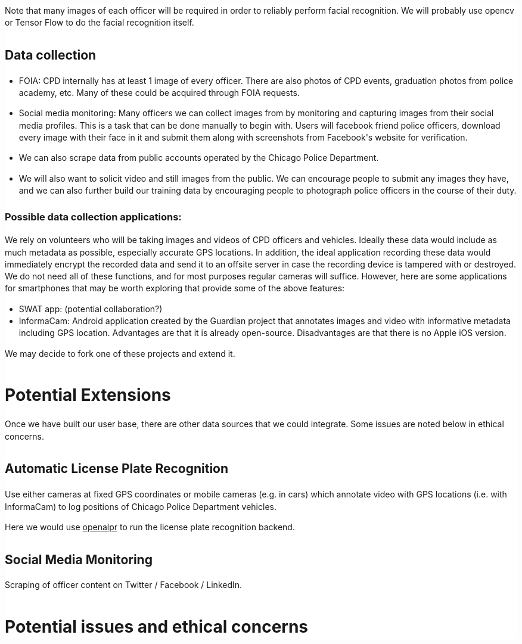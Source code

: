 Note that many images of each officer will be required in order to reliably perform facial recognition. We will probably use opencv or Tensor Flow to do the facial recognition itself. 

## Data collection

* FOIA: CPD internally has at least 1 image of every officer. There are also photos of CPD events, graduation photos from police academy, etc. Many of these could be acquired through FOIA requests. 

* Social media monitoring: Many officers we can collect images from by monitoring and capturing images from their social media profiles. This is a task that can be done manually to begin with. Users will facebook friend police officers, download every image with their face in it and submit them along with screenshots from Facebook's website for verification. 

*  We can also scrape data from public accounts operated by the Chicago Police Department. 

*  We will also want to solicit video and still images from the public. We can encourage people to submit any images they have, and we can also further build our training data by encouraging people to photograph police officers in the course of their duty. 

### Possible data collection applications: 

We rely on volunteers who will be taking images and videos of CPD officers and vehicles. Ideally these data would include as much metadata as possible, especially accurate GPS locations. In addition, the ideal application recording these data would immediately encrypt the recorded data and send it to an offsite server in case the recording device is tampered with or destroyed. We do not need all of these functions, and for most purposes regular cameras will suffice. However, here are some applications for smartphones that may be worth exploring that provide some of the above features: 

* SWAT app: (potential collaboration?) 
* InformaCam: Android application created by the Guardian project that annotates images and video with informative metadata including GPS location. Advantages are that it is already open-source. Disadvantages are that there is no Apple iOS version. 

We may decide to fork one of these projects and extend it. 

# Potential Extensions

Once we have built our user base, there are other data sources that we could integrate. Some issues are noted below in ethical concerns. 

## Automatic License Plate Recognition

Use either cameras at fixed GPS coordinates or mobile cameras (e.g. in cars) which annotate video with GPS locations (i.e. with InformaCam) to log positions of Chicago Police Department vehicles. 

Here we would use [openalpr](https://github.com/openalpr/openalpr) to run the license plate recognition backend. 

## Social Media Monitoring

Scraping of officer content on Twitter / Facebook / LinkedIn. 

# Potential issues and ethical concerns
